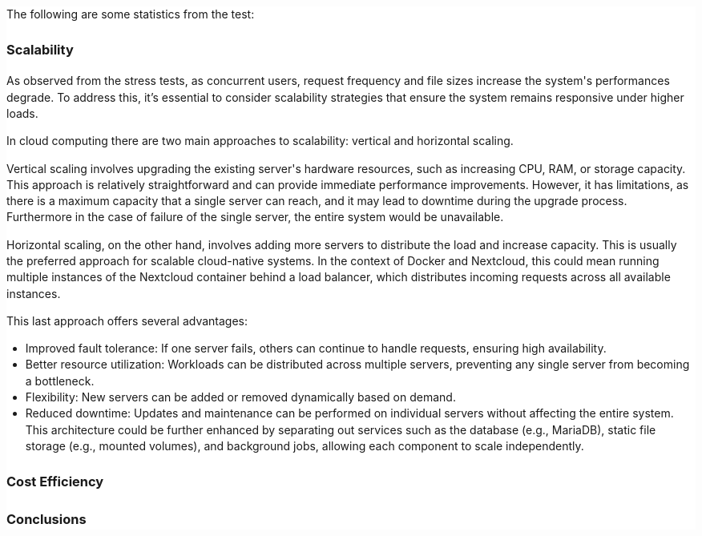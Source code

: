 The following are some statistics from the test:




### Scalability
As observed from the stress tests, as concurrent users, request frequency and file sizes increase the system's performances degrade. To address this, it’s essential to consider scalability strategies that ensure the system remains responsive under higher loads.

In cloud computing there are two main approaches to scalability: vertical and horizontal scaling.

Vertical scaling involves upgrading the existing server's hardware resources, such as increasing CPU, RAM, or storage capacity. This approach is relatively straightforward and can provide immediate performance improvements. However, it has limitations, as there is a maximum capacity that a single server can reach, and it may lead to downtime during the upgrade process.
Furthermore in the case of failure of the single server, the entire system would be unavailable.

Horizontal scaling, on the other hand, involves adding more servers to distribute the load and increase capacity. This is usually the preferred approach for scalable cloud-native systems. In the context of Docker and Nextcloud, this could mean running multiple instances of the Nextcloud container behind a load balancer, which distributes incoming requests across all available instances.

This last approach offers several advantages:
- Improved fault tolerance: If one server fails, others can continue to handle requests, ensuring high availability.
- Better resource utilization: Workloads can be distributed across multiple servers, preventing any single server from becoming a bottleneck.
- Flexibility: New servers can be added or removed dynamically based on demand.
- Reduced downtime: Updates and maintenance can be performed on individual servers without affecting the entire system.
This architecture could be further enhanced by separating out services such as the database (e.g., MariaDB), static file storage (e.g., mounted volumes), and background jobs, allowing each component to scale independently.
### Cost Efficiency






### Conclusions